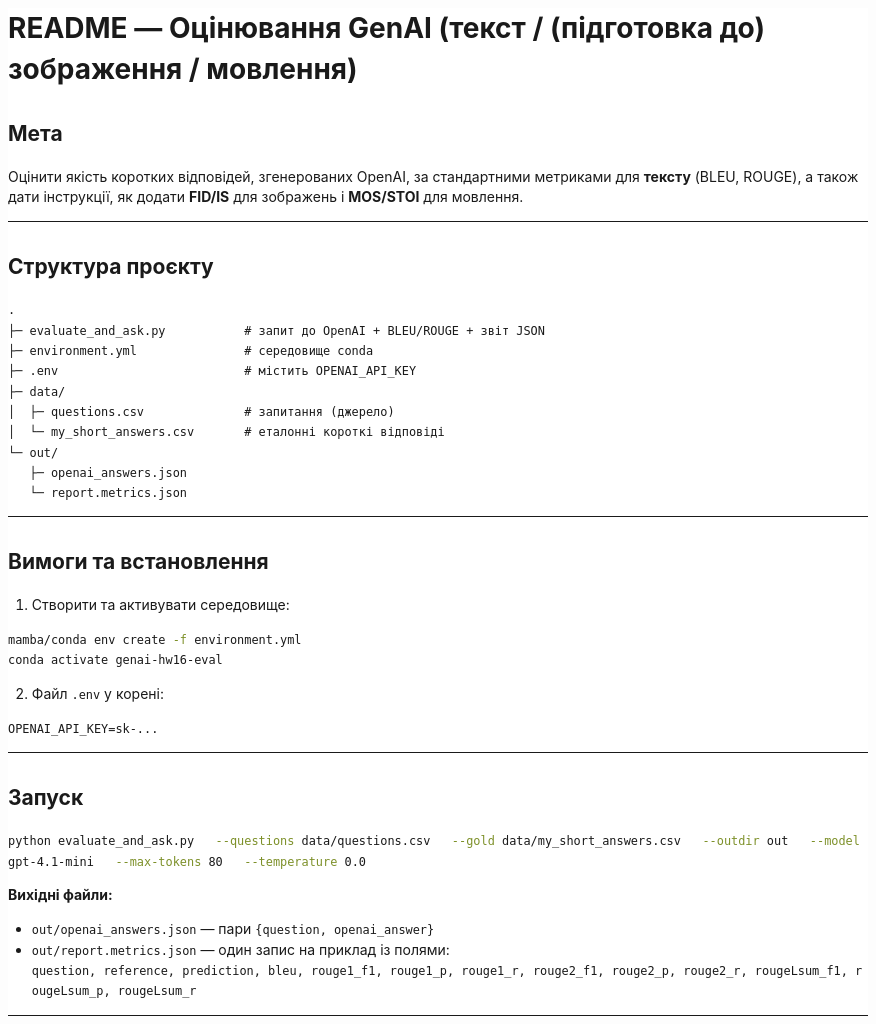 # README — Оцінювання GenAI (текст / (підготовка до) зображення / мовлення)

## Мета
Оцінити якість коротких відповідей, згенерованих OpenAI, за стандартними метриками для **тексту** (BLEU, ROUGE), а також дати інструкції, як додати **FID/IS** для зображень і **MOS/STOI** для мовлення.

---

## Структура проєкту
```
.
├─ evaluate_and_ask.py           # запит до OpenAI + BLEU/ROUGE + звіт JSON
├─ environment.yml               # середовище conda
├─ .env                          # містить OPENAI_API_KEY
├─ data/
│  ├─ questions.csv              # запитання (джерело)
│  └─ my_short_answers.csv       # еталонні короткі відповіді
└─ out/
   ├─ openai_answers.json
   └─ report.metrics.json
```

---

## Вимоги та встановлення
1) Створити та активувати середовище:
```bash
mamba/conda env create -f environment.yml
conda activate genai-hw16-eval
```

2) Файл `.env` у корені:
```
OPENAI_API_KEY=sk-...
```

---

## Запуск
```bash
python evaluate_and_ask.py   --questions data/questions.csv   --gold data/my_short_answers.csv   --outdir out   --model gpt-4.1-mini   --max-tokens 80   --temperature 0.0
```

**Вихідні файли:**
- `out/openai_answers.json` — пари `{question, openai_answer}`  
- `out/report.metrics.json` — один запис на приклад із полями:  
  `question, reference, prediction, bleu, rouge1_f1, rouge1_p, rouge1_r, rouge2_f1, rouge2_p, rouge2_r, rougeLsum_f1, rougeLsum_p, rougeLsum_r`

---